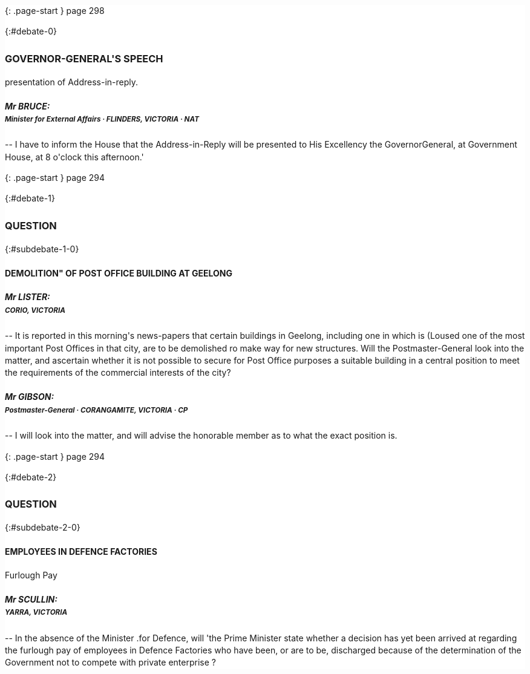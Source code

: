 {: .page-start }
page 298

{:#debate-0}
### GOVERNOR-GENERAL'S SPEECH

presentation of Address-in-reply. 

##### Mr BRUCE:<br><small class="text-muted">Minister for External Affairs &middot; FLINDERS, VICTORIA &middot; NAT</small>

-- I have to inform  the  House that the  Address-in-Reply  will  be  presented to  His  Excellency the GovernorGeneral, at Government House, at 8 o'clock this afternoon.' 

{: .page-start }
page 294

{:#debate-1}
### QUESTION

{:#subdebate-1-0}
#### DEMOLITION" OF POST OFFICE BUILDING AT GEELONG

##### Mr LISTER:<br><small class="text-muted">CORIO, VICTORIA</small>

-- It is reported in this morning's news-papers that certain buildings in Geelong, including one in which is (Loused one of the most important Post Offices in that city, are to be demolished ro make way for new structures. Will the Postmaster-General look into the matter, and ascertain whether it is not possible to secure for Post Office purposes a suitable building in a central position to meet the requirements of the commercial interests of the city? 

##### Mr GIBSON:<br><small class="text-muted">Postmaster-General &middot; CORANGAMITE, VICTORIA &middot; CP</small>

-- I will look into the matter, and will advise the honorable member as to what the exact position is. 

{: .page-start }
page 294

{:#debate-2}
### QUESTION

{:#subdebate-2-0}
#### EMPLOYEES IN DEFENCE FACTORIES

Furlough Pay

##### Mr SCULLIN:<br><small class="text-muted">YARRA, VICTORIA</small>

-- In the absence of the Minister .for Defence, will 'the Prime Minister state whether a decision has yet been arrived at regarding the furlough pay of employees in Defence Factories who have been, or are to be, discharged because of the determination of the Government not to compete with private enterprise ? 

